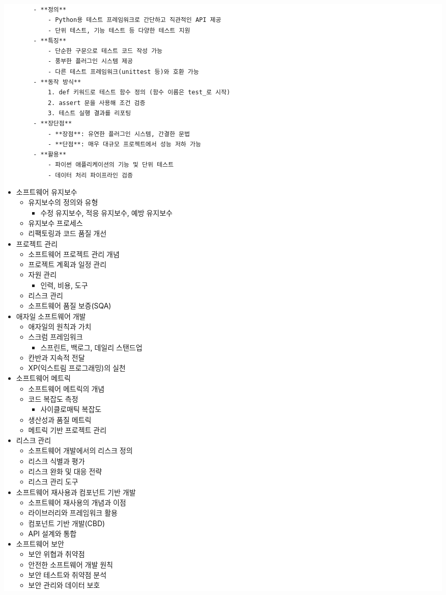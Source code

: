             - **정의**
                - Python용 테스트 프레임워크로 간단하고 직관적인 API 제공
                - 단위 테스트, 기능 테스트 등 다양한 테스트 지원
            - **특징**
                - 단순한 구문으로 테스트 코드 작성 가능
                - 풍부한 플러그인 시스템 제공
                - 다른 테스트 프레임워크(unittest 등)와 호환 가능
            - **동작 방식**
                1. def 키워드로 테스트 함수 정의 (함수 이름은 test_로 시작)
                2. assert 문을 사용해 조건 검증
                3. 테스트 실행 결과를 리포팅
            - **장단점**
                - **장점**: 유연한 플러그인 시스템, 간결한 문법
                - **단점**: 매우 대규모 프로젝트에서 성능 저하 가능
            - **활용**
                - 파이썬 애플리케이션의 기능 및 단위 테스트
                - 데이터 처리 파이프라인 검증

- 소프트웨어 유지보수
    - 유지보수의 정의와 유형
        - 수정 유지보수, 적응 유지보수, 예방 유지보수
    - 유지보수 프로세스
    - 리팩토링과 코드 품질 개선
- 프로젝트 관리
    - 소프트웨어 프로젝트 관리 개념
    - 프로젝트 계획과 일정 관리
    - 자원 관리
        - 인력, 비용, 도구
    - 리스크 관리
    - 소프트웨어 품질 보증(SQA)
- 애자일 소프트웨어 개발
    - 애자일의 원칙과 가치
    - 스크럼 프레임워크
        - 스프린트, 백로그, 데일리 스탠드업
    - 칸반과 지속적 전달
    - XP(익스트림 프로그래밍)의 실천
- 소프트웨어 메트릭
    - 소프트웨어 메트릭의 개념
    - 코드 복잡도 측정
        - 사이클로매틱 복잡도
    - 생산성과 품질 메트릭
    - 메트릭 기반 프로젝트 관리
- 리스크 관리
    - 소프트웨어 개발에서의 리스크 정의
    - 리스크 식별과 평가
    - 리스크 완화 및 대응 전략
    - 리스크 관리 도구
- 소프트웨어 재사용과 컴포넌트 기반 개발
    - 소프트웨어 재사용의 개념과 이점
    - 라이브러리와 프레임워크 활용
    - 컴포넌트 기반 개발(CBD)
    - API 설계와 통합
- 소프트웨어 보안
    - 보안 위협과 취약점
    - 안전한 소프트웨어 개발 원칙
    - 보안 테스트와 취약점 분석
    - 보안 관리와 데이터 보호